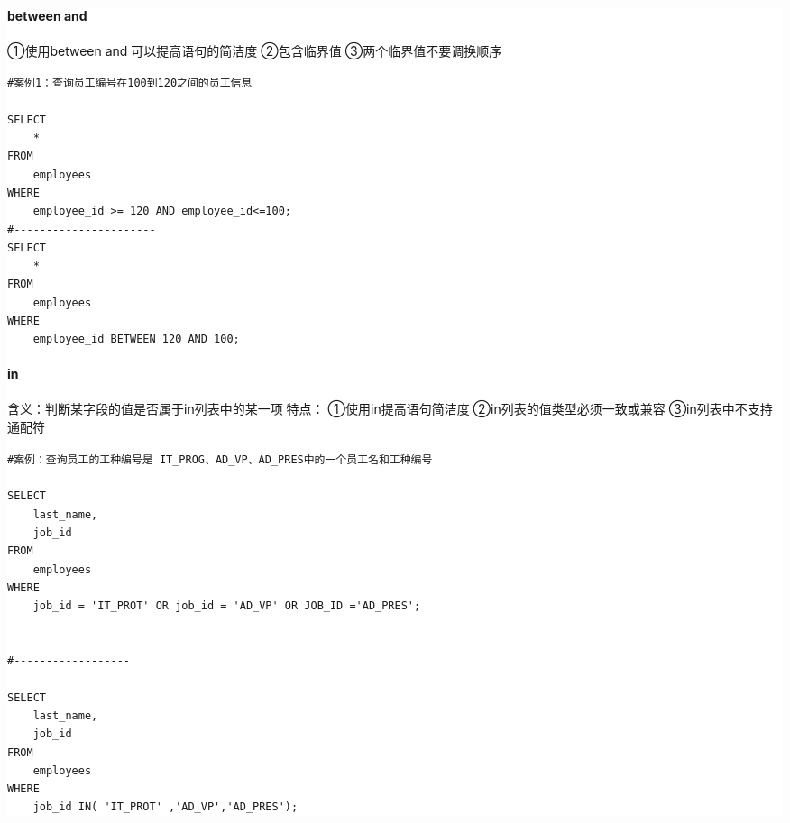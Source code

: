 ```mysql
```

#### between and

①使用between and 可以提高语句的简洁度
②包含临界值
③两个临界值不要调换顺序

```mysql
#案例1：查询员工编号在100到120之间的员工信息

SELECT
	*
FROM
	employees
WHERE
	employee_id >= 120 AND employee_id<=100;
#----------------------
SELECT
	*
FROM
	employees
WHERE
	employee_id BETWEEN 120 AND 100;
```

#### in

含义：判断某字段的值是否属于in列表中的某一项
特点：
	①使用in提高语句简洁度
	②in列表的值类型必须一致或兼容
	③in列表中不支持通配符

```mysql
#案例：查询员工的工种编号是 IT_PROG、AD_VP、AD_PRES中的一个员工名和工种编号

SELECT
	last_name,
	job_id
FROM
	employees
WHERE
	job_id = 'IT_PROT' OR job_id = 'AD_VP' OR JOB_ID ='AD_PRES';


#------------------

SELECT
	last_name,
	job_id
FROM
	employees
WHERE
	job_id IN( 'IT_PROT' ,'AD_VP','AD_PRES');
```
